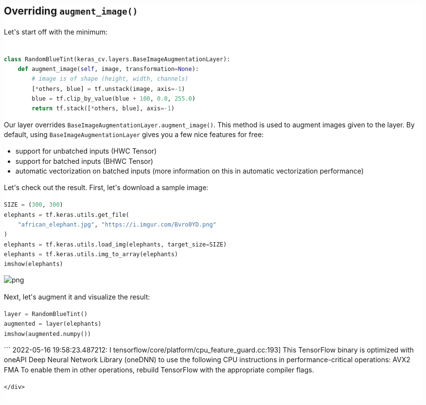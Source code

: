 ## Overriding `augment_image()`

Let's start off with the minimum:


```python

class RandomBlueTint(keras_cv.layers.BaseImageAugmentationLayer):
    def augment_image(self, image, transformation=None):
        # image is of shape (height, width, channels)
        [*others, blue] = tf.unstack(image, axis=-1)
        blue = tf.clip_by_value(blue + 100, 0.0, 255.0)
        return tf.stack([*others, blue], axis=-1)

```

Our layer overrides `BaseImageAugmentationLayer.augment_image()`.  This method is
used to augment images given to the layer.  By default, using
`BaseImageAugmentationLayer` gives you a few nice features for free:

- support for unbatched inputs (HWC Tensor)
- support for batched inputs (BHWC Tensor)
- automatic vectorization on batched inputs (more information on this in automatic
    vectorization performance)

Let's check out the result.  First, let's download a sample image:


```python
SIZE = (300, 300)
elephants = tf.keras.utils.get_file(
    "african_elephant.jpg", "https://i.imgur.com/Bvro0YD.png"
)
elephants = tf.keras.utils.load_img(elephants, target_size=SIZE)
elephants = tf.keras.utils.img_to_array(elephants)
imshow(elephants)
```


    
![png](../guides/img/writing_custom_image_augmentations_with_baseimageaugmentationlayer/writing_custom_image_augmentations_with_baseimageaugmentationlayer_9_0.png)
    


Next, let's augment it and visualize the result:


```python
layer = RandomBlueTint()
augmented = layer(elephants)
imshow(augmented.numpy())
```

<div class="k-default-codeblock">
```
2022-05-16 19:58:23.487212: I tensorflow/core/platform/cpu_feature_guard.cc:193] This TensorFlow binary is optimized with oneAPI Deep Neural Network Library (oneDNN) to use the following CPU instructions in performance-critical operations:  AVX2 FMA
To enable them in other operations, rebuild TensorFlow with the appropriate compiler flags.

```
</div>
    